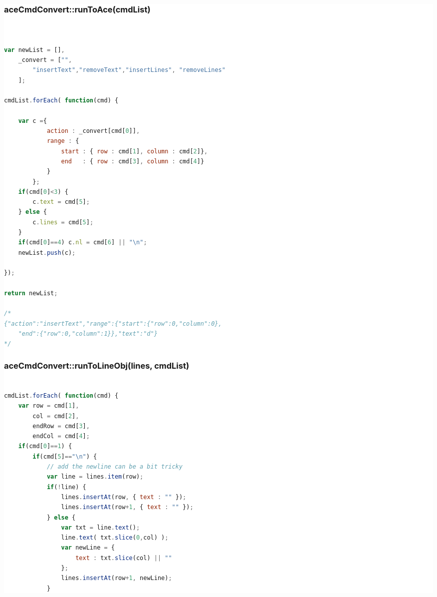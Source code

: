 ### <a name="aceCmdConvert_runToAce"></a>aceCmdConvert::runToAce(cmdList)


```javascript


var newList = [],
    _convert = ["",
        "insertText","removeText","insertLines", "removeLines"
    ];

cmdList.forEach( function(cmd) {
    
    var c ={
            action : _convert[cmd[0]],
            range : {
                start : { row : cmd[1], column : cmd[2]},
                end   : { row : cmd[3], column : cmd[4]}
            }
        };
    if(cmd[0]<3) {
        c.text = cmd[5];
    } else {
        c.lines = cmd[5];
    }
    if(cmd[0]==4) c.nl = cmd[6] || "\n";
    newList.push(c);
    
});

return newList;

/*
{"action":"insertText","range":{"start":{"row":0,"column":0},
    "end":{"row":0,"column":1}},"text":"d"}
*/
```

### <a name="aceCmdConvert_runToLineObj"></a>aceCmdConvert::runToLineObj(lines, cmdList)


```javascript

cmdList.forEach( function(cmd) {
    var row = cmd[1],
        col = cmd[2],
        endRow = cmd[3],
        endCol = cmd[4];
    if(cmd[0]==1) {
        if(cmd[5]=="\n") {
            // add the newline can be a bit tricky
            var line = lines.item(row);
            if(!line) {
                lines.insertAt(row, { text : "" });
                lines.insertAt(row+1, { text : "" });
            } else {
                var txt = line.text();
                line.text( txt.slice(0,col) );
                var newLine = {
                    text : txt.slice(col) || ""
                };
                lines.insertAt(row+1, newLine);
            }
```